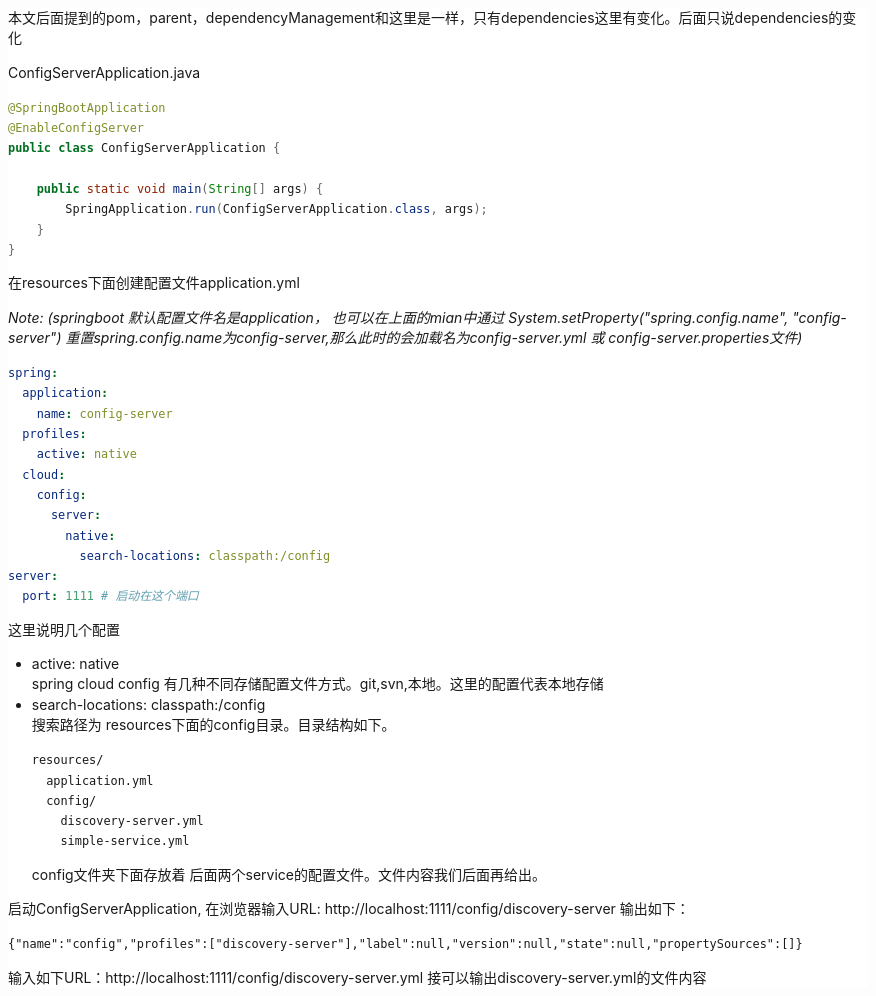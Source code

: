 本文后面提到的pom，parent，dependencyManagement和这里是一样，只有dependencies这里有变化。后面只说dependencies的变化

ConfigServerApplication.java

```java
@SpringBootApplication
@EnableConfigServer
public class ConfigServerApplication {

    public static void main(String[] args) {
        SpringApplication.run(ConfigServerApplication.class, args);
    }
}
```

在resources下面创建配置文件application.yml<br>

*Note: (springboot 默认配置文件名是application， 也可以在上面的mian中通过 System.setProperty("spring.config.name", "config-server") 重置spring.config.name为config-server,那么此时的会加载名为config-server.yml 或 config-server.properties文件)*
```yaml
spring:
  application:
    name: config-server
  profiles:
    active: native
  cloud:
    config:
      server:
        native:
          search-locations: classpath:/config
server:
  port: 1111 # 启动在这个端口
```
这里说明几个配置
- active: native
  <br>spring cloud config 有几种不同存储配置文件方式。git,svn,本地。这里的配置代表本地存储
- search-locations: classpath:/config
  <br>搜索路径为 resources下面的config目录。目录结构如下。
  ```
  resources/
    application.yml
    config/
      discovery-server.yml
      simple-service.yml
  ```
  config文件夹下面存放着 后面两个service的配置文件。文件内容我们后面再给出。


启动ConfigServerApplication, 在浏览器输入URL: http://localhost:1111/config/discovery-server
输出如下：
```
{"name":"config","profiles":["discovery-server"],"label":null,"version":null,"state":null,"propertySources":[]}
```
输入如下URL：http://localhost:1111/config/discovery-server.yml
接可以输出discovery-server.yml的文件内容
